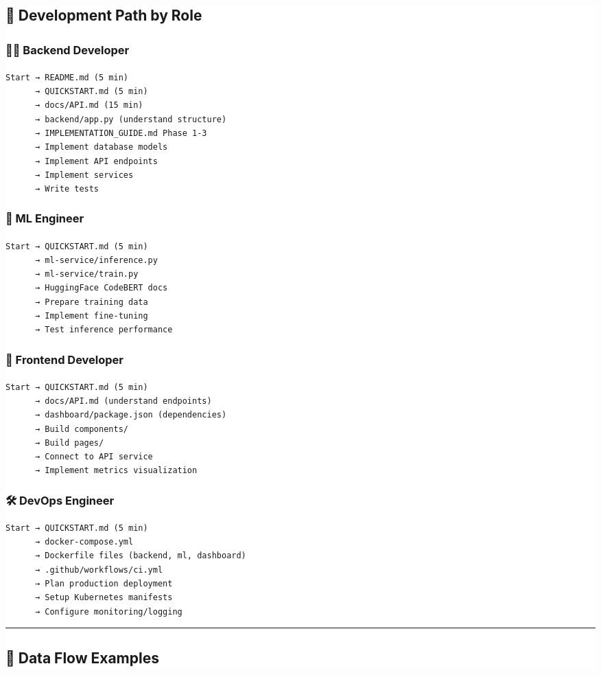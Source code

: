 
## 🎯 Development Path by Role

### 👨‍💻 Backend Developer
```
Start → README.md (5 min)
      → QUICKSTART.md (5 min)
      → docs/API.md (15 min)
      → backend/app.py (understand structure)
      → IMPLEMENTATION_GUIDE.md Phase 1-3
      → Implement database models
      → Implement API endpoints
      → Implement services
      → Write tests
```

### 🤖 ML Engineer
```
Start → QUICKSTART.md (5 min)
      → ml-service/inference.py
      → ml-service/train.py
      → HuggingFace CodeBERT docs
      → Prepare training data
      → Implement fine-tuning
      → Test inference performance
```

### 🎨 Frontend Developer
```
Start → QUICKSTART.md (5 min)
      → docs/API.md (understand endpoints)
      → dashboard/package.json (dependencies)
      → Build components/
      → Build pages/
      → Connect to API service
      → Implement metrics visualization
```

### 🛠️ DevOps Engineer
```
Start → QUICKSTART.md (5 min)
      → docker-compose.yml
      → Dockerfile files (backend, ml, dashboard)
      → .github/workflows/ci.yml
      → Plan production deployment
      → Setup Kubernetes manifests
      → Configure monitoring/logging
```

---

## 🔄 Data Flow Examples
